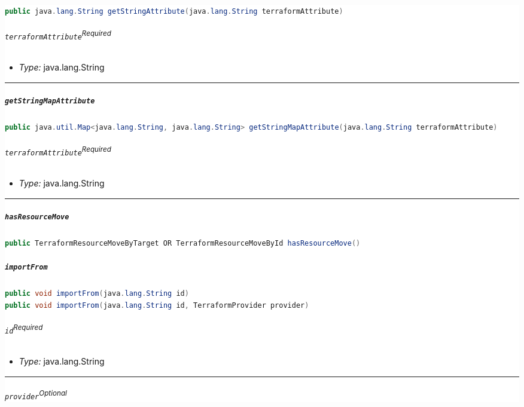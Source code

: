 ```java
public java.lang.String getStringAttribute(java.lang.String terraformAttribute)
```

###### `terraformAttribute`<sup>Required</sup> <a name="terraformAttribute" id="@cdktf/provider-cloudflare.magicTransitSiteWan.MagicTransitSiteWan.getStringAttribute.parameter.terraformAttribute"></a>

- *Type:* java.lang.String

---

##### `getStringMapAttribute` <a name="getStringMapAttribute" id="@cdktf/provider-cloudflare.magicTransitSiteWan.MagicTransitSiteWan.getStringMapAttribute"></a>

```java
public java.util.Map<java.lang.String, java.lang.String> getStringMapAttribute(java.lang.String terraformAttribute)
```

###### `terraformAttribute`<sup>Required</sup> <a name="terraformAttribute" id="@cdktf/provider-cloudflare.magicTransitSiteWan.MagicTransitSiteWan.getStringMapAttribute.parameter.terraformAttribute"></a>

- *Type:* java.lang.String

---

##### `hasResourceMove` <a name="hasResourceMove" id="@cdktf/provider-cloudflare.magicTransitSiteWan.MagicTransitSiteWan.hasResourceMove"></a>

```java
public TerraformResourceMoveByTarget OR TerraformResourceMoveById hasResourceMove()
```

##### `importFrom` <a name="importFrom" id="@cdktf/provider-cloudflare.magicTransitSiteWan.MagicTransitSiteWan.importFrom"></a>

```java
public void importFrom(java.lang.String id)
public void importFrom(java.lang.String id, TerraformProvider provider)
```

###### `id`<sup>Required</sup> <a name="id" id="@cdktf/provider-cloudflare.magicTransitSiteWan.MagicTransitSiteWan.importFrom.parameter.id"></a>

- *Type:* java.lang.String

---

###### `provider`<sup>Optional</sup> <a name="provider" id="@cdktf/provider-cloudflare.magicTransitSiteWan.MagicTransitSiteWan.importFrom.parameter.provider"></a>
